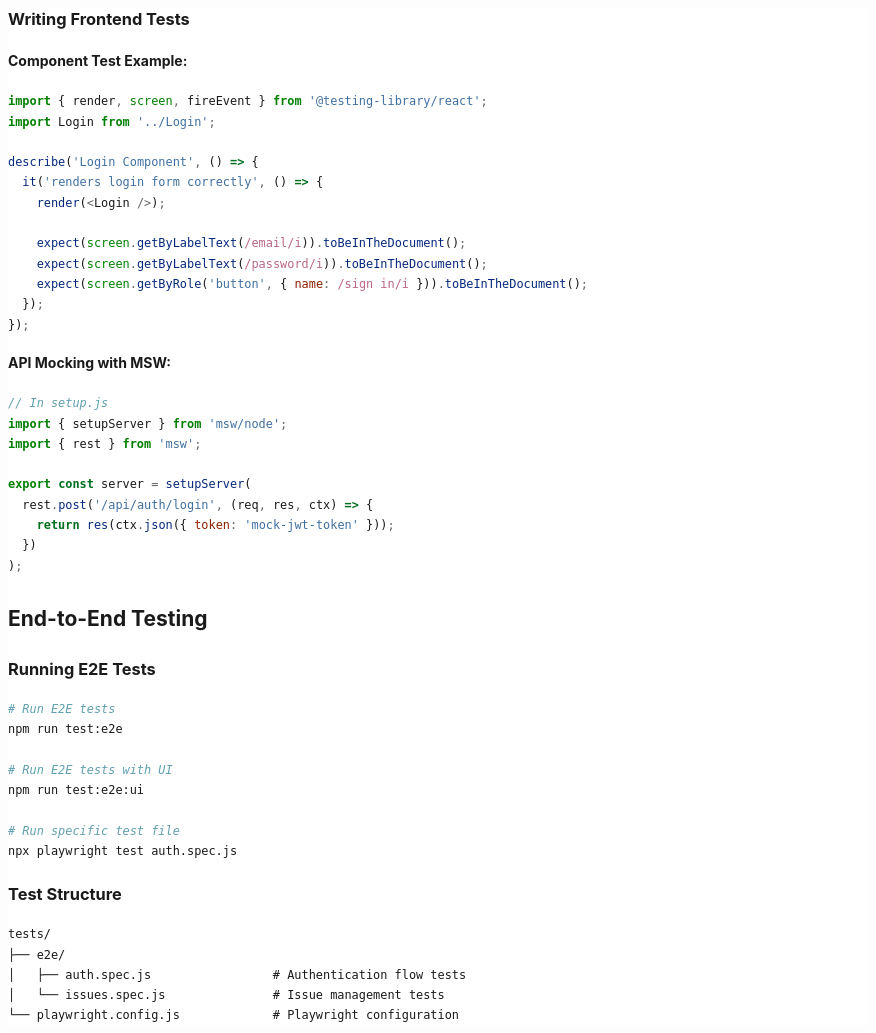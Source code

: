 ### Writing Frontend Tests

#### Component Test Example:
```javascript
import { render, screen, fireEvent } from '@testing-library/react';
import Login from '../Login';

describe('Login Component', () => {
  it('renders login form correctly', () => {
    render(<Login />);
    
    expect(screen.getByLabelText(/email/i)).toBeInTheDocument();
    expect(screen.getByLabelText(/password/i)).toBeInTheDocument();
    expect(screen.getByRole('button', { name: /sign in/i })).toBeInTheDocument();
  });
});
```

#### API Mocking with MSW:
```javascript
// In setup.js
import { setupServer } from 'msw/node';
import { rest } from 'msw';

export const server = setupServer(
  rest.post('/api/auth/login', (req, res, ctx) => {
    return res(ctx.json({ token: 'mock-jwt-token' }));
  })
);
```

## End-to-End Testing

### Running E2E Tests

```bash
# Run E2E tests
npm run test:e2e

# Run E2E tests with UI
npm run test:e2e:ui

# Run specific test file
npx playwright test auth.spec.js
```

### Test Structure

```
tests/
├── e2e/
│   ├── auth.spec.js                 # Authentication flow tests
│   └── issues.spec.js               # Issue management tests
└── playwright.config.js             # Playwright configuration
```

